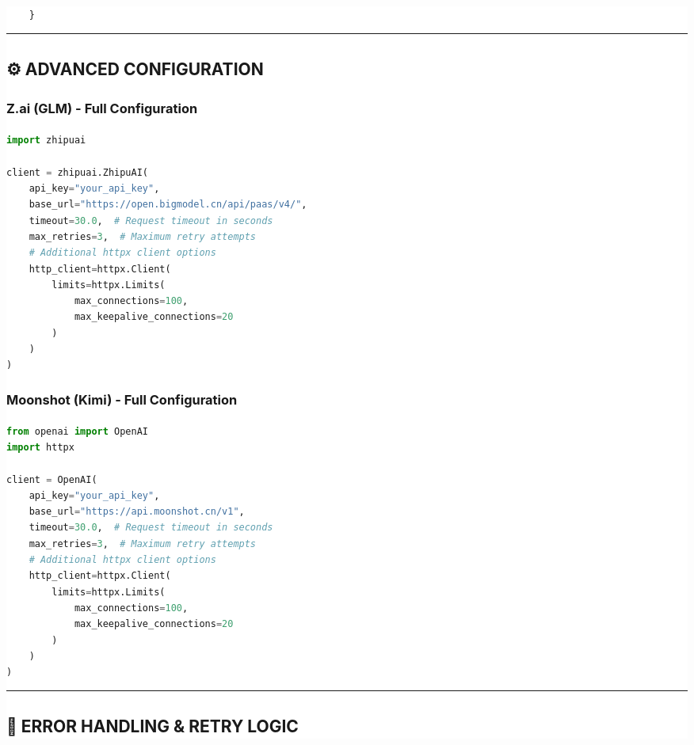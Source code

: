 ```python
    }
```

---

## ⚙️ ADVANCED CONFIGURATION

### Z.ai (GLM) - Full Configuration

```python
import zhipuai

client = zhipuai.ZhipuAI(
    api_key="your_api_key",
    base_url="https://open.bigmodel.cn/api/paas/v4/",
    timeout=30.0,  # Request timeout in seconds
    max_retries=3,  # Maximum retry attempts
    # Additional httpx client options
    http_client=httpx.Client(
        limits=httpx.Limits(
            max_connections=100,
            max_keepalive_connections=20
        )
    )
)
```

### Moonshot (Kimi) - Full Configuration

```python
from openai import OpenAI
import httpx

client = OpenAI(
    api_key="your_api_key",
    base_url="https://api.moonshot.cn/v1",
    timeout=30.0,  # Request timeout in seconds
    max_retries=3,  # Maximum retry attempts
    # Additional httpx client options
    http_client=httpx.Client(
        limits=httpx.Limits(
            max_connections=100,
            max_keepalive_connections=20
        )
    )
)
```

---

## 🔄 ERROR HANDLING & RETRY LOGIC
